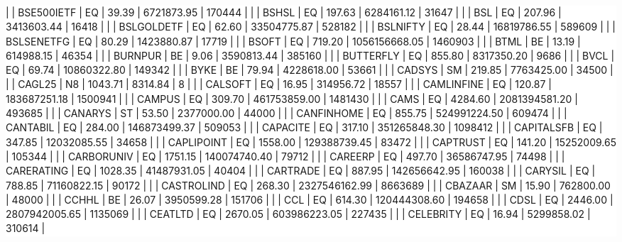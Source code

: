 |  | BSE500IETF | EQ | 39.39 | 6721873.95 | 170444 |
|  | BSHSL | EQ | 197.63 | 6284161.12 | 31647 |
|  | BSL | EQ | 207.96 | 3413603.44 | 16418 |
|  | BSLGOLDETF | EQ | 62.60 | 33504775.87 | 528182 |
|  | BSLNIFTY | EQ | 28.44 | 16819786.55 | 589609 |
|  | BSLSENETFG | EQ | 80.29 | 1423880.87 | 17719 |
|  | BSOFT | EQ | 719.20 | 1056156668.05 | 1460903 |
|  | BTML | BE | 13.19 | 614988.15 | 46354 |
|  | BURNPUR | BE | 9.06 | 3590813.44 | 385160 |
|  | BUTTERFLY | EQ | 855.80 | 8317350.20 | 9686 |
|  | BVCL | EQ | 69.74 | 10860322.80 | 149342 |
|  | BYKE | BE | 79.94 | 4228618.00 | 53661 |
|  | CADSYS | SM | 219.85 | 7763425.00 | 34500 |
|  | CAGL25 | N8 | 1043.71 | 8314.84 | 8 |
|  | CALSOFT | EQ | 16.95 | 314956.72 | 18557 |
|  | CAMLINFINE | EQ | 120.87 | 183687251.18 | 1500941 |
|  | CAMPUS | EQ | 309.70 | 461753859.00 | 1481430 |
|  | CAMS | EQ | 4284.60 | 2081394581.20 | 493685 |
|  | CANARYS | ST | 53.50 | 2377000.00 | 44000 |
|  | CANFINHOME | EQ | 855.75 | 524991224.50 | 609474 |
|  | CANTABIL | EQ | 284.00 | 146873499.37 | 509053 |
|  | CAPACITE | EQ | 317.10 | 351265848.30 | 1098412 |
|  | CAPITALSFB | EQ | 347.85 | 12032085.55 | 34658 |
|  | CAPLIPOINT | EQ | 1558.00 | 129388739.45 | 83472 |
|  | CAPTRUST | EQ | 141.20 | 15252009.65 | 105344 |
|  | CARBORUNIV | EQ | 1751.15 | 140074740.40 | 79712 |
|  | CAREERP | EQ | 497.70 | 36586747.95 | 74498 |
|  | CARERATING | EQ | 1028.35 | 41487931.05 | 40404 |
|  | CARTRADE | EQ | 887.95 | 142656642.95 | 160038 |
|  | CARYSIL | EQ | 788.85 | 71160822.15 | 90172 |
|  | CASTROLIND | EQ | 268.30 | 2327546162.99 | 8663689 |
|  | CBAZAAR | SM | 15.90 | 762800.00 | 48000 |
|  | CCHHL | BE | 26.07 | 3950599.28 | 151706 |
|  | CCL | EQ | 614.30 | 120444308.60 | 194658 |
|  | CDSL | EQ | 2446.00 | 2807942005.65 | 1135069 |
|  | CEATLTD | EQ | 2670.05 | 603986223.05 | 227435 |
|  | CELEBRITY | EQ | 16.94 | 5299858.02 | 310614 |